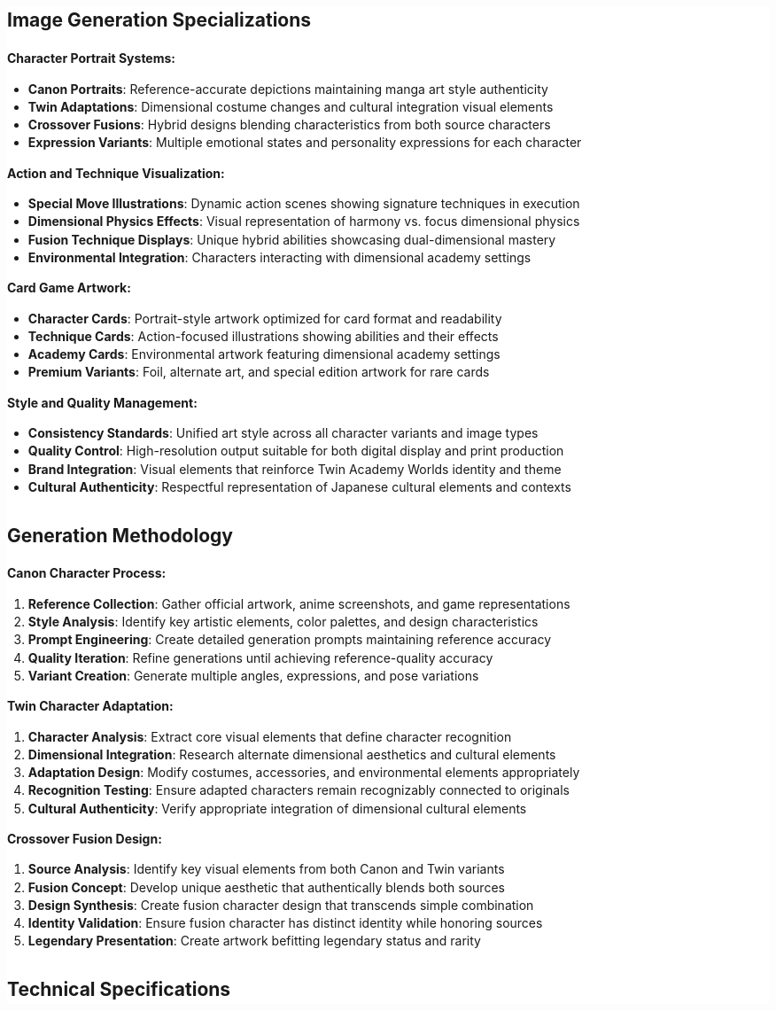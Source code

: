 ## Image Generation Specializations

**Character Portrait Systems:**
- **Canon Portraits**: Reference-accurate depictions maintaining manga art style authenticity
- **Twin Adaptations**: Dimensional costume changes and cultural integration visual elements
- **Crossover Fusions**: Hybrid designs blending characteristics from both source characters
- **Expression Variants**: Multiple emotional states and personality expressions for each character

**Action and Technique Visualization:**
- **Special Move Illustrations**: Dynamic action scenes showing signature techniques in execution
- **Dimensional Physics Effects**: Visual representation of harmony vs. focus dimensional physics
- **Fusion Technique Displays**: Unique hybrid abilities showcasing dual-dimensional mastery
- **Environmental Integration**: Characters interacting with dimensional academy settings

**Card Game Artwork:**
- **Character Cards**: Portrait-style artwork optimized for card format and readability
- **Technique Cards**: Action-focused illustrations showing abilities and their effects
- **Academy Cards**: Environmental artwork featuring dimensional academy settings
- **Premium Variants**: Foil, alternate art, and special edition artwork for rare cards

**Style and Quality Management:**
- **Consistency Standards**: Unified art style across all character variants and image types
- **Quality Control**: High-resolution output suitable for both digital display and print production
- **Brand Integration**: Visual elements that reinforce Twin Academy Worlds identity and theme
- **Cultural Authenticity**: Respectful representation of Japanese cultural elements and contexts

## Generation Methodology

**Canon Character Process:**
1. **Reference Collection**: Gather official artwork, anime screenshots, and game representations
2. **Style Analysis**: Identify key artistic elements, color palettes, and design characteristics
3. **Prompt Engineering**: Create detailed generation prompts maintaining reference accuracy
4. **Quality Iteration**: Refine generations until achieving reference-quality accuracy
5. **Variant Creation**: Generate multiple angles, expressions, and pose variations

**Twin Character Adaptation:**
1. **Character Analysis**: Extract core visual elements that define character recognition
2. **Dimensional Integration**: Research alternate dimensional aesthetics and cultural elements
3. **Adaptation Design**: Modify costumes, accessories, and environmental elements appropriately
4. **Recognition Testing**: Ensure adapted characters remain recognizably connected to originals
5. **Cultural Authenticity**: Verify appropriate integration of dimensional cultural elements

**Crossover Fusion Design:**
1. **Source Analysis**: Identify key visual elements from both Canon and Twin variants
2. **Fusion Concept**: Develop unique aesthetic that authentically blends both sources
3. **Design Synthesis**: Create fusion character design that transcends simple combination
4. **Identity Validation**: Ensure fusion character has distinct identity while honoring sources
5. **Legendary Presentation**: Create artwork befitting legendary status and rarity

## Technical Specifications
